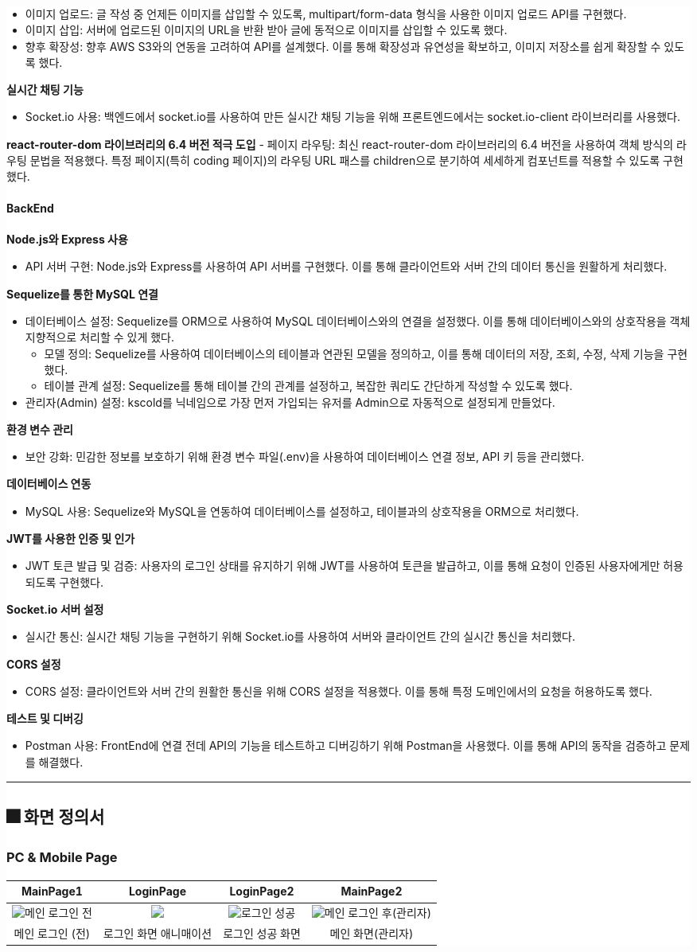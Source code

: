   - 이미지 업로드: 글 작성 중 언제든 이미지를 삽입할 수 있도록, multipart/form-data 형식을 사용한 이미지 업로드 API를 구현했다.
  - 이미지 삽입: 서버에 업로드된 이미지의 URL을 반환 받아 글에 동적으로 이미지를 삽입할 수 있도록 했다.
  - 향후 확장성: 향후 AWS S3와의 연동을 고려하여 API를 설계했다. 이를 통해 확장성과 유연성을 확보하고, 이미지 저장소를 쉽게 확장할 수 있도록 했다.

  **실시간 채팅 기능**

  -	Socket.io 사용: 백엔드에서 socket.io를 사용하여 만든 실시간 채팅 기능을 위해 프론트엔드에서는 socket.io-client 라이브러리를 사용했다.
  
  **react-router-dom 라이브러리의 6.4 버전 적극 도입**
	-	페이지 라우팅: 최신 react-router-dom 라이브러리의 6.4 버전을 사용하여 객체 방식의 라우팅 문법을 적용했다. 특정 페이지(특히 coding 페이지)의 라우팅 URL 패스를 children으로 분기하여 세세하게 컴포넌트를 적용할 수 있도록 구현했다.
 
  
  #### BackEnd

  **Node.js와 Express 사용**

  -	API 서버 구현: Node.js와 Express를 사용하여 API 서버를 구현했다. 이를 통해 클라이언트와 서버 간의 데이터 통신을 원활하게 처리했다.

  **Sequelize를 통한 MySQL 연결**

  -	데이터베이스 설정: Sequelize를 ORM으로 사용하여 MySQL 데이터베이스와의 연결을 설정했다. 이를 통해 데이터베이스와의 상호작용을 객체지향적으로 처리할 수 있게 했다.
	-	모델 정의: Sequelize를 사용하여 데이터베이스의 테이블과 연관된 모델을 정의하고, 이를 통해 데이터의 저장, 조회, 수정, 삭제 기능을 구현했다.
	-	테이블 관계 설정: Sequelize를 통해 테이블 간의 관계를 설정하고, 복잡한 쿼리도 간단하게 작성할 수 있도록 했다.
  -	관리자(Admin) 설정: kscold를 닉네임으로 가장 먼저 가입되는 유저를 Admin으로 자동적으로 설정되게 만들었다.

  **환경 변수 관리**

  - 보안 강화: 민감한 정보를 보호하기 위해 환경 변수 파일(.env)을 사용하여 데이터베이스 연결 정보, API 키 등을 관리했다.

  **데이터베이스 연동**

  -	MySQL 사용: Sequelize와 MySQL을 연동하여 데이터베이스를 설정하고, 테이블과의 상호작용을 ORM으로 처리했다.

  **JWT를 사용한 인증 및 인가**

  -	JWT 토큰 발급 및 검증: 사용자의 로그인 상태를 유지하기 위해 JWT를 사용하여 토큰을 발급하고, 이를 통해 요청이 인증된 사용자에게만 허용되도록 구현했다.
  
  **Socket.io 서버 설정** 

  -	실시간 통신: 실시간 채팅 기능을 구현하기 위해 Socket.io를 사용하여 서버와 클라이언트 간의 실시간 통신을 처리했다.
  
  **CORS 설정**

  -	CORS 설정: 클라이언트와 서버 간의 원활한 통신을 위해 CORS 설정을 적용했다. 이를 통해 특정 도메인에서의 요청을 허용하도록 했다.

  **테스트 및 디버깅**

  -	Postman 사용: FrontEnd에 연결 전데 API의 기능을 테스트하고 디버깅하기 위해 Postman을 사용했다. 이를 통해 API의 동작을 검증하고 문제를 해결했다.
  

   <hr/>

## 🎆 화면 정의서

### PC & Mobile Page

**MainPage1**|**LoginPage**|**LoginPage2**|**MainPage2**
:-----:|:-----:|:-----:|:-----:
<img   alt="메인 로그인 전" src="https://github.com/kscold/kscold-blog/assets/66587554/5325bda8-ee43-4184-90b3-8750a8ba6047" width="100%">|<img src="https://github.com/kscold/kscold-blog/assets/66587554/e30f2a4f-6dd3-415d-8bce-3a7700892c5e" width="100%">|<img alt="로그인 성공" src="https://github.com/kscold/kscold-blog/assets/66587554/20ed108c-079e-4f88-8e4b-56183587435f" width="100%">|<img alt="메인 로그인 후(관리자)" src="https://github.com/kscold/kscold-blog/assets/66587554/64ceb468-6383-417f-9af9-e0df89b829be" width="100%">
메인 로그인 (전)|로그인 화면 애니매이션|로그인 성공 화면|메인 화면(관리자)
